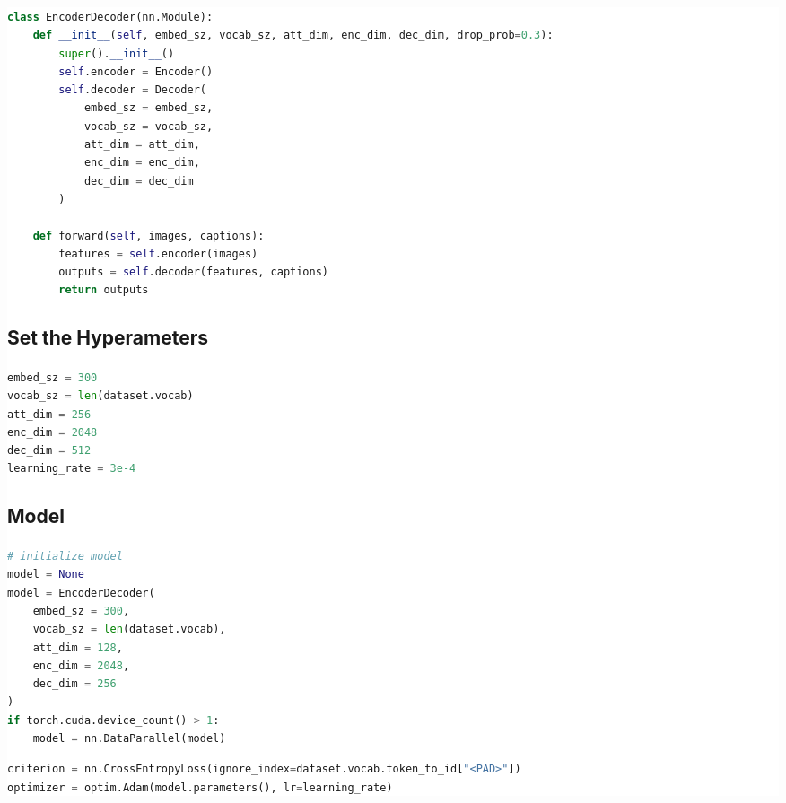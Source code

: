 

```python
class EncoderDecoder(nn.Module):
    def __init__(self, embed_sz, vocab_sz, att_dim, enc_dim, dec_dim, drop_prob=0.3):
        super().__init__()
        self.encoder = Encoder()
        self.decoder = Decoder(
            embed_sz = embed_sz,
            vocab_sz = vocab_sz,
            att_dim = att_dim,
            enc_dim = enc_dim,
            dec_dim = dec_dim
        )

    def forward(self, images, captions):
        features = self.encoder(images)
        outputs = self.decoder(features, captions)
        return outputs
```

## Set the Hyperameters


```python
embed_sz = 300
vocab_sz = len(dataset.vocab)
att_dim = 256
enc_dim = 2048
dec_dim = 512
learning_rate = 3e-4
```

## Model


```python
# initialize model
model = None
model = EncoderDecoder(
    embed_sz = 300,
    vocab_sz = len(dataset.vocab),
    att_dim = 128,
    enc_dim = 2048,
    dec_dim = 256
)
if torch.cuda.device_count() > 1:
    model = nn.DataParallel(model)
```


```python
criterion = nn.CrossEntropyLoss(ignore_index=dataset.vocab.token_to_id["<PAD>"])
optimizer = optim.Adam(model.parameters(), lr=learning_rate)
```
